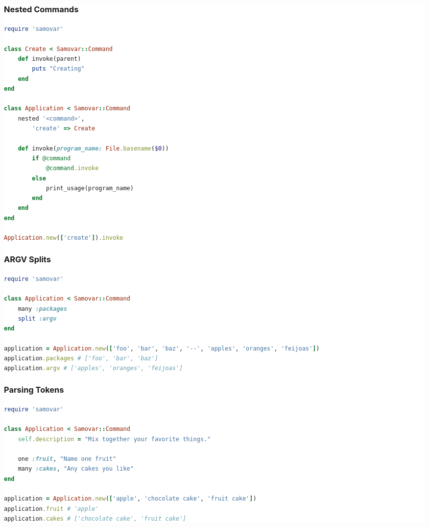 ### Nested Commands

``` ruby
require 'samovar'

class Create < Samovar::Command
	def invoke(parent)
		puts "Creating"
	end
end

class Application < Samovar::Command
	nested '<command>',
		'create' => Create
	
	def invoke(program_name: File.basename($0))
		if @command
			@command.invoke
		else
			print_usage(program_name)
		end
	end
end

Application.new(['create']).invoke
```

### ARGV Splits

``` ruby
require 'samovar'

class Application < Samovar::Command
	many :packages
	split :argv
end

application = Application.new(['foo', 'bar', 'baz', '--', 'apples', 'oranges', 'feijoas'])
application.packages # ['foo', 'bar', 'baz']
application.argv # ['apples', 'oranges', 'feijoas']
```

### Parsing Tokens

``` ruby
require 'samovar'

class Application < Samovar::Command
	self.description = "Mix together your favorite things."
	
	one :fruit, "Name one fruit"
	many :cakes, "Any cakes you like"
end

application = Application.new(['apple', 'chocolate cake', 'fruit cake'])
application.fruit # 'apple'
application.cakes # ['chocolate cake', 'fruit cake']
```
